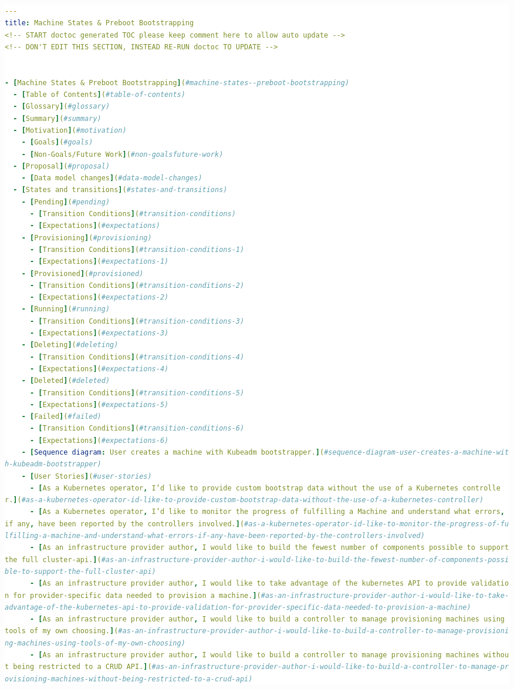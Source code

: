 ```yaml
---
title: Machine States & Preboot Bootstrapping
<!-- START doctoc generated TOC please keep comment here to allow auto update -->
<!-- DON'T EDIT THIS SECTION, INSTEAD RE-RUN doctoc TO UPDATE -->


- [Machine States & Preboot Bootstrapping](#machine-states--preboot-bootstrapping)
  - [Table of Contents](#table-of-contents)
  - [Glossary](#glossary)
  - [Summary](#summary)
  - [Motivation](#motivation)
    - [Goals](#goals)
    - [Non-Goals/Future Work](#non-goalsfuture-work)
  - [Proposal](#proposal)
    - [Data model changes](#data-model-changes)
  - [States and transitions](#states-and-transitions)
    - [Pending](#pending)
      - [Transition Conditions](#transition-conditions)
      - [Expectations](#expectations)
    - [Provisioning](#provisioning)
      - [Transition Conditions](#transition-conditions-1)
      - [Expectations](#expectations-1)
    - [Provisioned](#provisioned)
      - [Transition Conditions](#transition-conditions-2)
      - [Expectations](#expectations-2)
    - [Running](#running)
      - [Transition Conditions](#transition-conditions-3)
      - [Expectations](#expectations-3)
    - [Deleting](#deleting)
      - [Transition Conditions](#transition-conditions-4)
      - [Expectations](#expectations-4)
    - [Deleted](#deleted)
      - [Transition Conditions](#transition-conditions-5)
      - [Expectations](#expectations-5)
    - [Failed](#failed)
      - [Transition Conditions](#transition-conditions-6)
      - [Expectations](#expectations-6)
    - [Sequence diagram: User creates a machine with Kubeadm bootstrapper.](#sequence-diagram-user-creates-a-machine-with-kubeadm-bootstrapper)
    - [User Stories](#user-stories)
      - [As a Kubernetes operator, I’d like to provide custom bootstrap data without the use of a Kubernetes controller.](#as-a-kubernetes-operator-id-like-to-provide-custom-bootstrap-data-without-the-use-of-a-kubernetes-controller)
      - [As a Kubernetes operator, I’d like to monitor the progress of fulfilling a Machine and understand what errors, if any, have been reported by the controllers involved.](#as-a-kubernetes-operator-id-like-to-monitor-the-progress-of-fulfilling-a-machine-and-understand-what-errors-if-any-have-been-reported-by-the-controllers-involved)
      - [As an infrastructure provider author, I would like to build the fewest number of components possible to support the full cluster-api.](#as-an-infrastructure-provider-author-i-would-like-to-build-the-fewest-number-of-components-possible-to-support-the-full-cluster-api)
      - [As an infrastructure provider author, I would like to take advantage of the kubernetes API to provide validation for provider-specific data needed to provision a machine.](#as-an-infrastructure-provider-author-i-would-like-to-take-advantage-of-the-kubernetes-api-to-provide-validation-for-provider-specific-data-needed-to-provision-a-machine)
      - [As an infrastructure provider author, I would like to build a controller to manage provisioning machines using tools of my own choosing.](#as-an-infrastructure-provider-author-i-would-like-to-build-a-controller-to-manage-provisioning-machines-using-tools-of-my-own-choosing)
      - [As an infrastructure provider author, I would like to build a controller to manage provisioning machines without being restricted to a CRUD API.](#as-an-infrastructure-provider-author-i-would-like-to-build-a-controller-to-manage-provisioning-machines-without-being-restricted-to-a-crud-api)
```
